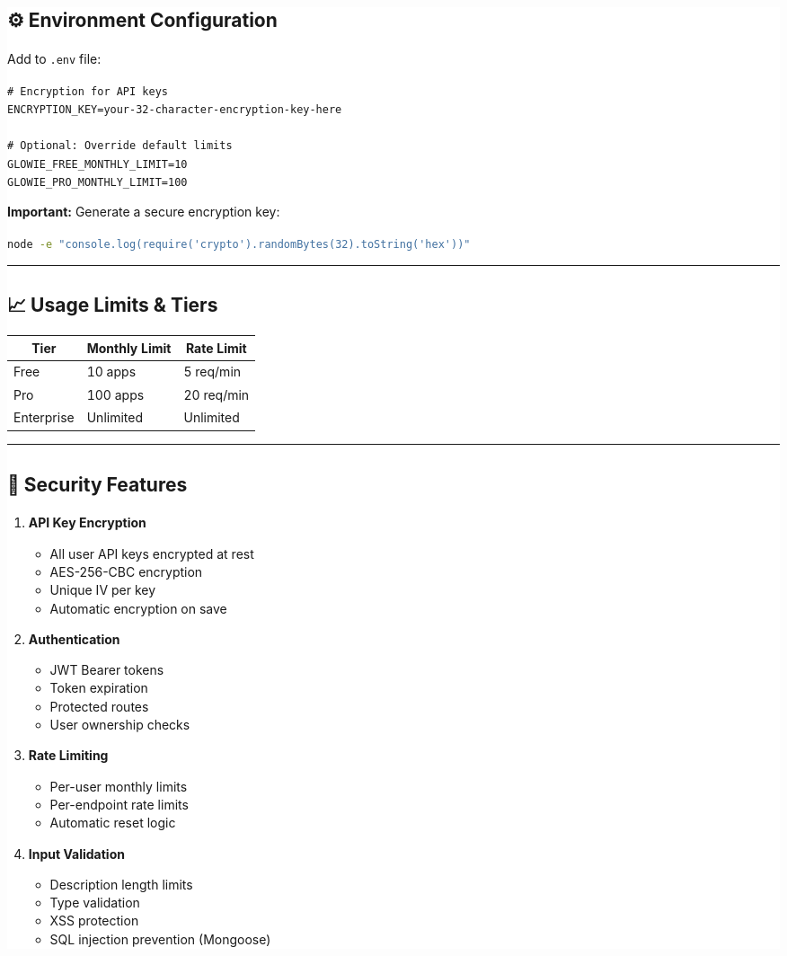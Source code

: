 
## ⚙️ Environment Configuration

Add to `.env` file:

```env
# Encryption for API keys
ENCRYPTION_KEY=your-32-character-encryption-key-here

# Optional: Override default limits
GLOWIE_FREE_MONTHLY_LIMIT=10
GLOWIE_PRO_MONTHLY_LIMIT=100
```

**Important:** Generate a secure encryption key:
```bash
node -e "console.log(require('crypto').randomBytes(32).toString('hex'))"
```

---

## 📈 Usage Limits & Tiers

| Tier | Monthly Limit | Rate Limit |
|------|---------------|------------|
| Free | 10 apps | 5 req/min |
| Pro | 100 apps | 20 req/min |
| Enterprise | Unlimited | Unlimited |

---

## 🔐 Security Features

1. **API Key Encryption**
   - All user API keys encrypted at rest
   - AES-256-CBC encryption
   - Unique IV per key
   - Automatic encryption on save

2. **Authentication**
   - JWT Bearer tokens
   - Token expiration
   - Protected routes
   - User ownership checks

3. **Rate Limiting**
   - Per-user monthly limits
   - Per-endpoint rate limits
   - Automatic reset logic

4. **Input Validation**
   - Description length limits
   - Type validation
   - XSS protection
   - SQL injection prevention (Mongoose)
